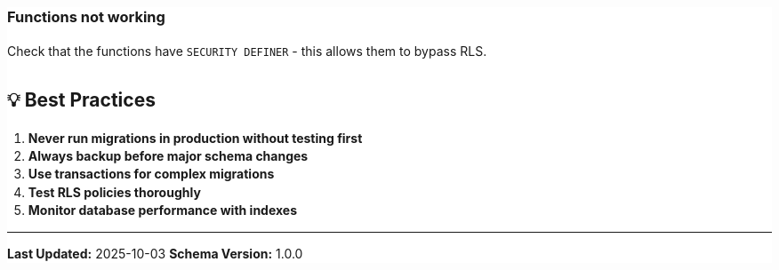 ### Functions not working
Check that the functions have `SECURITY DEFINER` - this allows them to bypass RLS.

## 💡 Best Practices

1. **Never run migrations in production without testing first**
2. **Always backup before major schema changes**
3. **Use transactions for complex migrations**
4. **Test RLS policies thoroughly**
5. **Monitor database performance with indexes**

---

**Last Updated:** 2025-10-03
**Schema Version:** 1.0.0
